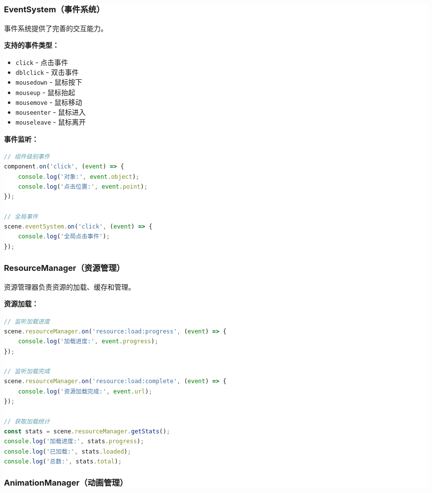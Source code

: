 ### EventSystem（事件系统）

事件系统提供了完善的交互能力。

**支持的事件类型：**

- `click` - 点击事件
- `dblclick` - 双击事件
- `mousedown` - 鼠标按下
- `mouseup` - 鼠标抬起
- `mousemove` - 鼠标移动
- `mouseenter` - 鼠标进入
- `mouseleave` - 鼠标离开

**事件监听：**

```javascript
// 组件级别事件
component.on('click', (event) => {
    console.log('对象:', event.object);
    console.log('点击位置:', event.point);
});

// 全局事件
scene.eventSystem.on('click', (event) => {
    console.log('全局点击事件');
});
```

### ResourceManager（资源管理）

资源管理器负责资源的加载、缓存和管理。

**资源加载：**

```javascript
// 监听加载进度
scene.resourceManager.on('resource:load:progress', (event) => {
    console.log('加载进度:', event.progress);
});

// 监听加载完成
scene.resourceManager.on('resource:load:complete', (event) => {
    console.log('资源加载完成:', event.url);
});

// 获取加载统计
const stats = scene.resourceManager.getStats();
console.log('加载进度:', stats.progress);
console.log('已加载:', stats.loaded);
console.log('总数:', stats.total);
```

### AnimationManager（动画管理）
